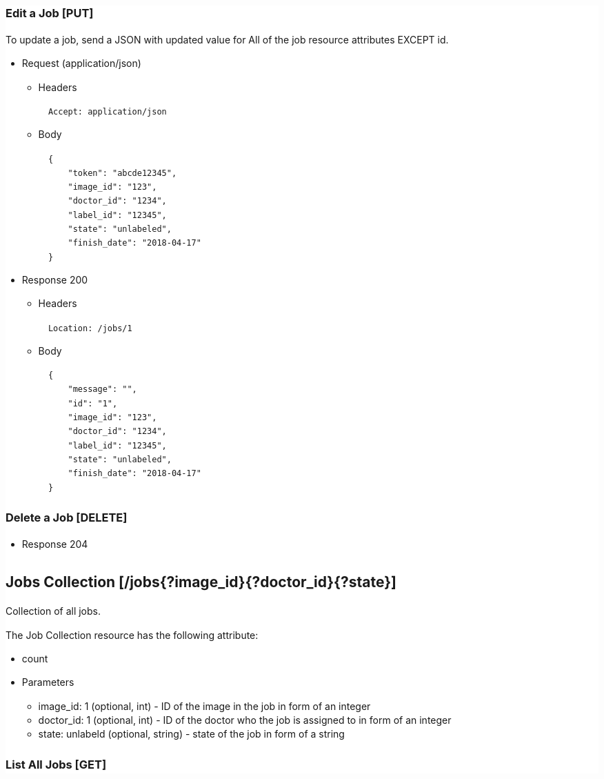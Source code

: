 ### Edit a Job [PUT]
To update a job, send a JSON with updated value for All of the job resource attributes EXCEPT id.

+ Request (application/json)

    + Headers

            Accept: application/json

    + Body

            {
                "token": "abcde12345",
                "image_id": "123",
                "doctor_id": "1234",
                "label_id": "12345",
                "state": "unlabeled",
                "finish_date": "2018-04-17"
            }

+ Response 200

    + Headers

            Location: /jobs/1
        
    + Body

            {
                "message": "",
                "id": "1",
                "image_id": "123",
                "doctor_id": "1234",
                "label_id": "12345",
                "state": "unlabeled",
                "finish_date": "2018-04-17"
            }


### Delete a Job [DELETE]

+ Response 204

## Jobs Collection [/jobs{?image_id}{?doctor_id}{?state}]
Collection of all jobs.

The Job Collection resource has the following attribute:

+ count

+ Parameters
    + image_id: 1 (optional, int) - ID of the image in the job in form of an integer
    + doctor_id: 1 (optional, int) - ID of the doctor who the job is assigned to in form of an integer
    + state: unlabeld (optional, string) - state of the job in form of a string

### List All Jobs [GET]
